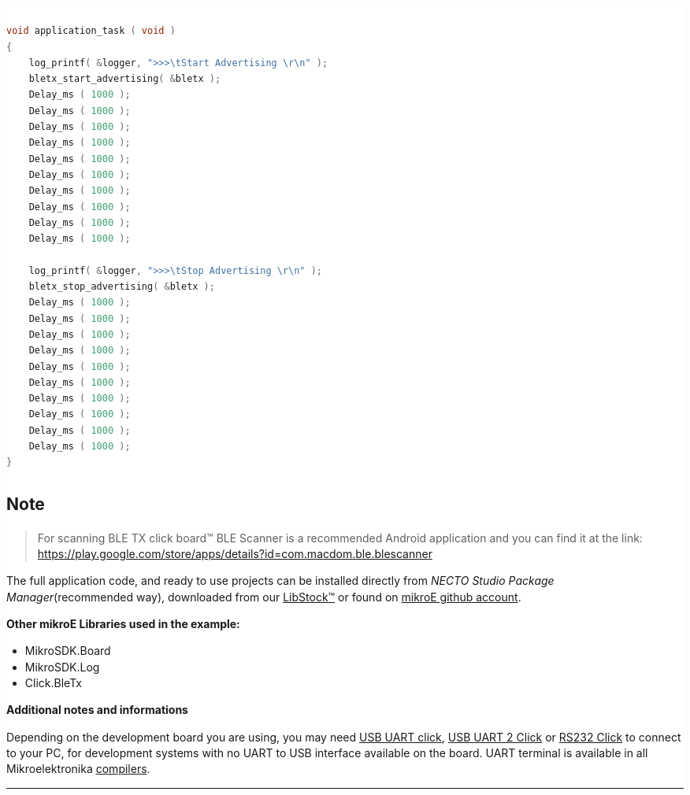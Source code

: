 ```c

void application_task ( void ) 
{  
    log_printf( &logger, ">>>\tStart Advertising \r\n" );
    bletx_start_advertising( &bletx );
    Delay_ms ( 1000 );
    Delay_ms ( 1000 );
    Delay_ms ( 1000 );
    Delay_ms ( 1000 );
    Delay_ms ( 1000 );
    Delay_ms ( 1000 );
    Delay_ms ( 1000 );
    Delay_ms ( 1000 );
    Delay_ms ( 1000 );
    Delay_ms ( 1000 );
    
    log_printf( &logger, ">>>\tStop Advertising \r\n" );
    bletx_stop_advertising( &bletx );
    Delay_ms ( 1000 );
    Delay_ms ( 1000 );
    Delay_ms ( 1000 );
    Delay_ms ( 1000 );
    Delay_ms ( 1000 );
    Delay_ms ( 1000 );
    Delay_ms ( 1000 );
    Delay_ms ( 1000 );
    Delay_ms ( 1000 );
    Delay_ms ( 1000 );
}

```

## Note

> For scanning BLE TX click board™ BLE Scanner is a recommended Android application 
> and you can find it at the link:
> https://play.google.com/store/apps/details?id=com.macdom.ble.blescanner

The full application code, and ready to use projects can be installed directly from *NECTO Studio Package Manager*(recommended way), downloaded from our [LibStock&trade;](https://libstock.mikroe.com) or found on [mikroE github account](https://github.com/MikroElektronika/mikrosdk_click_v2/tree/master/clicks).

**Other mikroE Libraries used in the example:**

- MikroSDK.Board
- MikroSDK.Log
- Click.BleTx

**Additional notes and informations**

Depending on the development board you are using, you may need
[USB UART click](https://www.mikroe.com/usb-uart-click),
[USB UART 2 Click](https://www.mikroe.com/usb-uart-2-click) or
[RS232 Click](https://www.mikroe.com/rs232-click) to connect to your PC, for
development systems with no UART to USB interface available on the board. UART
terminal is available in all Mikroelektronika
[compilers](https://shop.mikroe.com/compilers).

---
